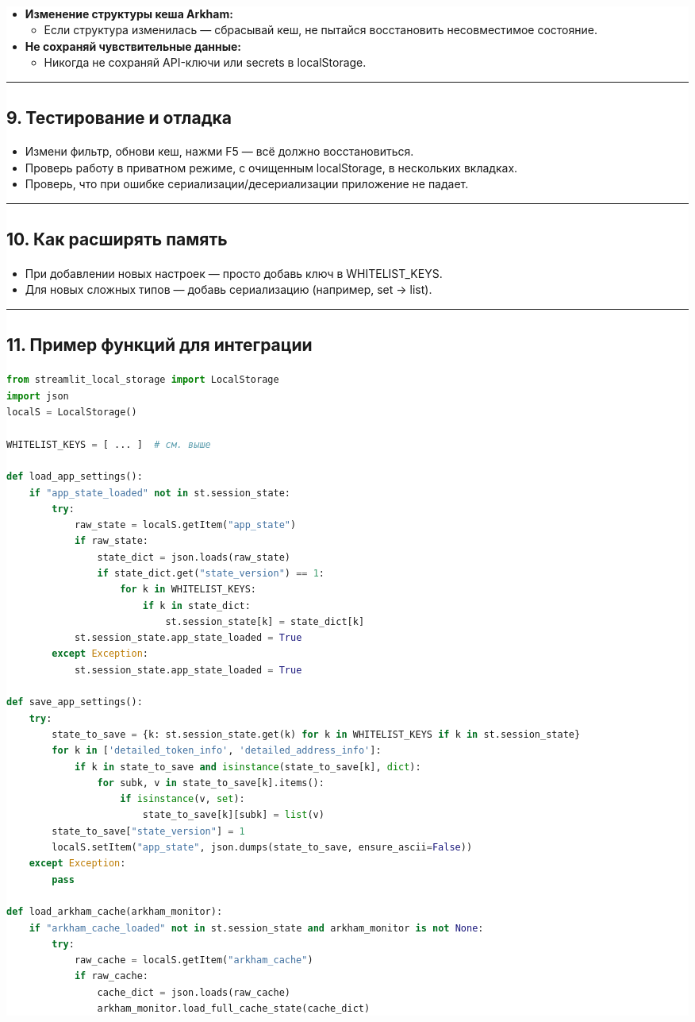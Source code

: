- **Изменение структуры кеша Arkham:**
  - Если структура изменилась — сбрасывай кеш, не пытайся восстановить несовместимое состояние.
- **Не сохраняй чувствительные данные:**
  - Никогда не сохраняй API-ключи или secrets в localStorage.

---

## 9. Тестирование и отладка
- Измени фильтр, обнови кеш, нажми F5 — всё должно восстановиться.
- Проверь работу в приватном режиме, с очищенным localStorage, в нескольких вкладках.
- Проверь, что при ошибке сериализации/десериализации приложение не падает.

---

## 10. Как расширять память
- При добавлении новых настроек — просто добавь ключ в WHITELIST_KEYS.
- Для новых сложных типов — добавь сериализацию (например, set → list).

---

## 11. Пример функций для интеграции
```python
from streamlit_local_storage import LocalStorage
import json
localS = LocalStorage()

WHITELIST_KEYS = [ ... ]  # см. выше

def load_app_settings():
    if "app_state_loaded" not in st.session_state:
        try:
            raw_state = localS.getItem("app_state")
            if raw_state:
                state_dict = json.loads(raw_state)
                if state_dict.get("state_version") == 1:
                    for k in WHITELIST_KEYS:
                        if k in state_dict:
                            st.session_state[k] = state_dict[k]
            st.session_state.app_state_loaded = True
        except Exception:
            st.session_state.app_state_loaded = True

def save_app_settings():
    try:
        state_to_save = {k: st.session_state.get(k) for k in WHITELIST_KEYS if k in st.session_state}
        for k in ['detailed_token_info', 'detailed_address_info']:
            if k in state_to_save and isinstance(state_to_save[k], dict):
                for subk, v in state_to_save[k].items():
                    if isinstance(v, set):
                        state_to_save[k][subk] = list(v)
        state_to_save["state_version"] = 1
        localS.setItem("app_state", json.dumps(state_to_save, ensure_ascii=False))
    except Exception:
        pass

def load_arkham_cache(arkham_monitor):
    if "arkham_cache_loaded" not in st.session_state and arkham_monitor is not None:
        try:
            raw_cache = localS.getItem("arkham_cache")
            if raw_cache:
                cache_dict = json.loads(raw_cache)
                arkham_monitor.load_full_cache_state(cache_dict)
```